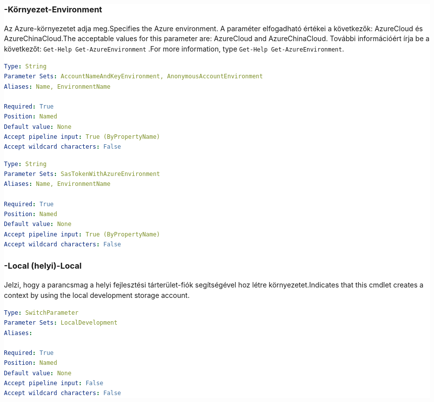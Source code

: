 ### <span data-ttu-id="5299d-151">-Környezet</span><span class="sxs-lookup"><span data-stu-id="5299d-151">-Environment</span></span>
<span data-ttu-id="5299d-152">Az Azure-környezetet adja meg.</span><span class="sxs-lookup"><span data-stu-id="5299d-152">Specifies the Azure environment.</span></span>
<span data-ttu-id="5299d-153">A paraméter elfogadható értékei a következők: AzureCloud és AzureChinaCloud.</span><span class="sxs-lookup"><span data-stu-id="5299d-153">The acceptable values for this parameter are: AzureCloud and AzureChinaCloud.</span></span>
<span data-ttu-id="5299d-154">További információért írja be a következőt: `Get-Help Get-AzureEnvironment` .</span><span class="sxs-lookup"><span data-stu-id="5299d-154">For more information, type `Get-Help Get-AzureEnvironment`.</span></span>

```yaml
Type: String
Parameter Sets: AccountNameAndKeyEnvironment, AnonymousAccountEnvironment
Aliases: Name, EnvironmentName

Required: True
Position: Named
Default value: None
Accept pipeline input: True (ByPropertyName)
Accept wildcard characters: False
```

```yaml
Type: String
Parameter Sets: SasTokenWithAzureEnvironment
Aliases: Name, EnvironmentName

Required: True
Position: Named
Default value: None
Accept pipeline input: True (ByPropertyName)
Accept wildcard characters: False
```

### <span data-ttu-id="5299d-155">-Local (helyi)</span><span class="sxs-lookup"><span data-stu-id="5299d-155">-Local</span></span>
<span data-ttu-id="5299d-156">Jelzi, hogy a parancsmag a helyi fejlesztési tárterület-fiók segítségével hoz létre környezetet.</span><span class="sxs-lookup"><span data-stu-id="5299d-156">Indicates that this cmdlet creates a context by using the local development storage account.</span></span>

```yaml
Type: SwitchParameter
Parameter Sets: LocalDevelopment
Aliases: 

Required: True
Position: Named
Default value: None
Accept pipeline input: False
Accept wildcard characters: False
```
